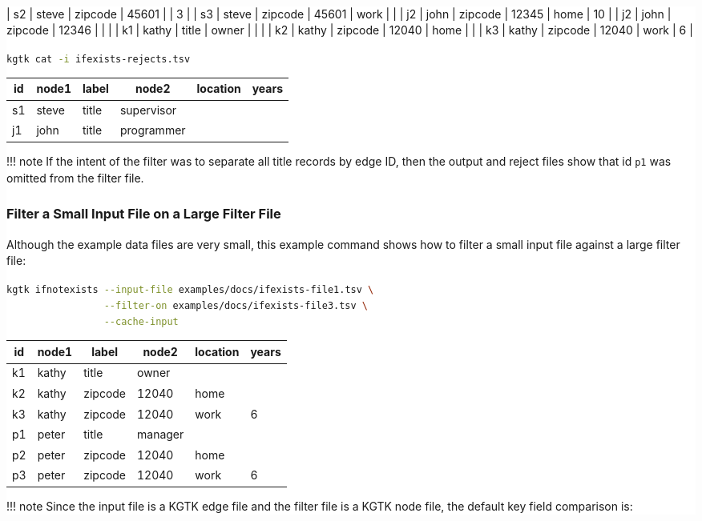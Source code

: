 | s2 | steve | zipcode | 45601 |  | 3 |
| s3 | steve | zipcode | 45601 | work |  |
| j2 | john | zipcode | 12345 | home | 10 |
| j2 | john | zipcode | 12346 |  |  |
| k1 | kathy | title | owner |  |  |
| k2 | kathy | zipcode | 12040 | home |  |
| k3 | kathy | zipcode | 12040 | work | 6 |

```bash
kgtk cat -i ifexists-rejects.tsv
```
| id | node1 | label | node2 | location | years |
| -- | -- | -- | -- | -- | -- |
| s1 | steve | title | supervisor |  |  |
| j1 | john | title | programmer |  |  |

!!! note
    If the intent of the filter was to separate all title records by edge
    ID, then the output and reject files show that id `p1` was omitted from the filter file.

### Filter a Small Input File on a Large Filter File

Although the example data files are very small, this example
command shows how to filter a small input file against a
large filter file:

```bash
kgtk ifnotexists --input-file examples/docs/ifexists-file1.tsv \
                 --filter-on examples/docs/ifexists-file3.tsv \
                 --cache-input

```
| id | node1 | label | node2 | location | years |
| -- | -- | -- | -- | -- | -- |
| k1 | kathy | title | owner |  |  |
| k2 | kathy | zipcode | 12040 | home |  |
| k3 | kathy | zipcode | 12040 | work | 6 |
| p1 | peter | title | manager |  |  |
| p2 | peter | zipcode | 12040 | home |  |
| p3 | peter | zipcode | 12040 | work | 6 |

!!! note
    Since the input file is a KGTK edge file and the filter file is
    a KGTK node file, the default key field comparison is:
